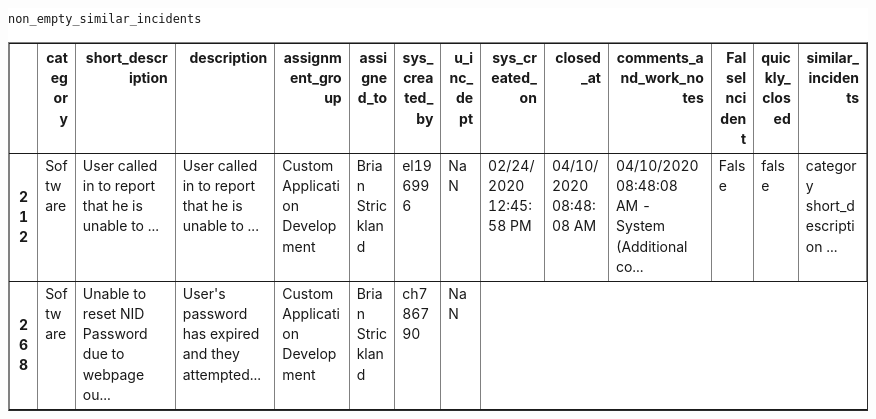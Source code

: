 
```python
non_empty_similar_incidents
```




<div>
<style scoped>
    .dataframe tbody tr th:only-of-type {
        vertical-align: middle;
    }

    .dataframe tbody tr th {
        vertical-align: top;
    }

    .dataframe thead th {
        text-align: right;
    }
</style>
<table border="1" class="dataframe">
  <thead>
    <tr style="text-align: right;">
      <th></th>
      <th>category</th>
      <th>short_description</th>
      <th>description</th>
      <th>assignment_group</th>
      <th>assigned_to</th>
      <th>sys_created_by</th>
      <th>u_inc_dept</th>
      <th>sys_created_on</th>
      <th>closed_at</th>
      <th>comments_and_work_notes</th>
      <th>FalseIncident</th>
      <th>quickly_closed</th>
      <th>similar_incidents</th>
    </tr>
  </thead>
  <tbody>
    <tr>
      <th>212</th>
      <td>Software</td>
      <td>User called in to report that he is unable to ...</td>
      <td>User called in to report that he is unable to ...</td>
      <td>Custom Application Development</td>
      <td>Brian Strickland</td>
      <td>el196996</td>
      <td>NaN</td>
      <td>02/24/2020 12:45:58 PM</td>
      <td>04/10/2020 08:48:08 AM</td>
      <td>04/10/2020 08:48:08 AM - System (Additional co...</td>
      <td>False</td>
      <td>false</td>
      <td>category              short_description  ...</td>
    </tr>
    <tr>
      <th>268</th>
      <td>Software</td>
      <td>Unable to reset NID Password due to webpage ou...</td>
      <td>User's password has expired and they attempted...</td>
      <td>Custom Application Development</td>
      <td>Brian Strickland</td>
      <td>ch786790</td>
      <td>NaN</td>